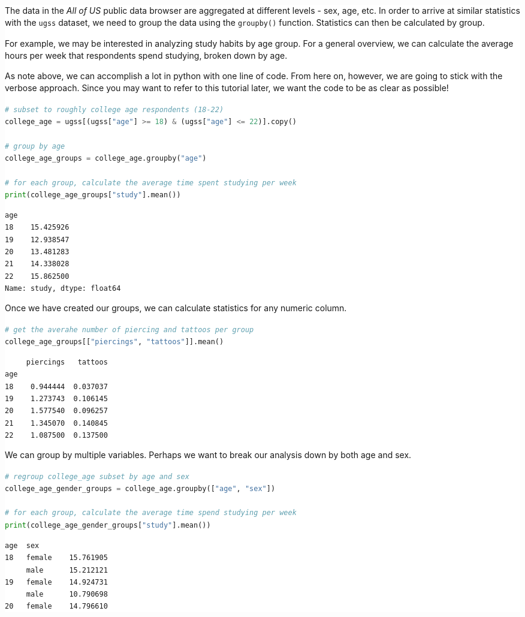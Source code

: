 The data in the *All of US* public data browser are aggregated at different
levels - sex, age, etc. In order to arrive at similar statistics with the
```ugss``` dataset, we need to group the data using the ```groupby()```
function. Statistics can then be calculated by group.

For example, we may be interested in analyzing study habits by age group. For a
general overview, we can calculate the average hours per week that respondents
spend studying, broken down by age.

As note above, we can accomplish a lot in python with one line of code. From
here on, however, we are going to stick with the verbose approach. Since you
may want to refer to this tutorial later, we want the code to be as clear as
possible!

```python
# subset to roughly college age respondents (18-22)
college_age = ugss[(ugss["age"] >= 18) & (ugss["age"] <= 22)].copy()

# group by age
college_age_groups = college_age.groupby("age")

# for each group, calculate the average time spent studying per week
print(college_age_groups["study"].mean())
```
```
age
18    15.425926
19    12.938547
20    13.481283
21    14.338028
22    15.862500
Name: study, dtype: float64
```

Once we have created our groups, we can calculate statistics for any numeric
column.

```python
# get the averahe number of piercing and tattoos per group
college_age_groups[["piercings", "tattoos"]].mean()
```
```
     piercings   tattoos
age                     
18    0.944444  0.037037
19    1.273743  0.106145
20    1.577540  0.096257
21    1.345070  0.140845
22    1.087500  0.137500
```

We can group by multiple variables. Perhaps we want to break our analysis 
down by both age and sex.

```python
# regroup college_age subset by age and sex
college_age_gender_groups = college_age.groupby(["age", "sex"])

# for each group, calculate the average time spend studying per week
print(college_age_gender_groups["study"].mean())
```
```
age  sex   
18   female    15.761905
     male      15.212121
19   female    14.924731
     male      10.790698
20   female    14.796610
```

[^1]: Thomas W. Yee (2015). Vector Generalized Linear and Additive Models: 
[^2]: RDocumentation.
[^3]: This tutorial: <https://github.com/unmrds/all-of-us/blob/main/aou_tutorial-python.md>
[^4]: <https://plotnine.readthedocs.io/en/stable/index.html>